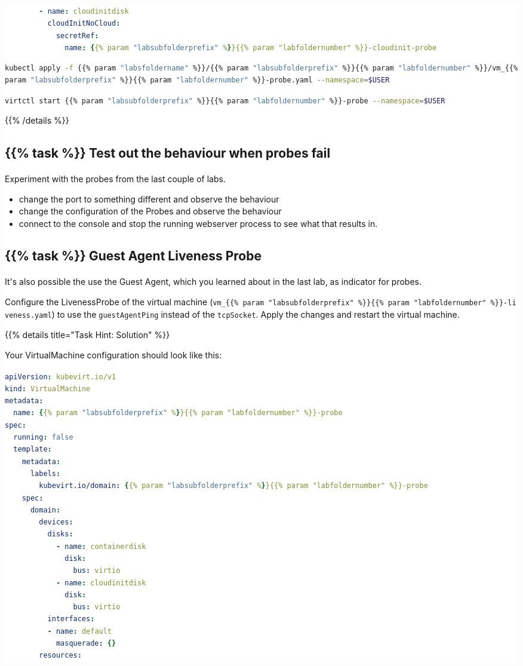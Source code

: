 ```yaml
        - name: cloudinitdisk
          cloudInitNoCloud:
            secretRef:
              name: {{% param "labsubfolderprefix" %}}{{% param "labfoldernumber" %}}-cloudinit-probe
```

```bash
kubectl apply -f {{% param "labsfoldername" %}}/{{% param "labsubfolderprefix" %}}{{% param "labfoldernumber" %}}/vm_{{% param "labsubfolderprefix" %}}{{% param "labfoldernumber" %}}-probe.yaml --namespace=$USER
```

```bash
virtctl start {{% param "labsubfolderprefix" %}}{{% param "labfoldernumber" %}}-probe --namespace=$USER
```

{{% /details %}}


## {{% task %}} Test out the behaviour when probes fail

Experiment with the probes from the last couple of labs.

* change the port to something different and observe the behaviour
* change the configuration of the Probes and observe the behaviour
* connect to the console and stop the running webserver process to see what that results in.


## {{% task %}} Guest Agent Liveness Probe

It's also possible the use the Guest Agent, which you learned about in the last lab, as indicator for probes.

Configure the LivenessProbe of the virtual machine (`vm_{{% param "labsubfolderprefix" %}}{{% param "labfoldernumber" %}}-liveness.yaml`) to use the `guestAgentPing` instead of the `tcpSocket`. Apply the changes and restart the virtual machine.

{{% details title="Task Hint: Solution" %}}

Your VirtualMachine configuration should look like this:

```yaml
apiVersion: kubevirt.io/v1
kind: VirtualMachine
metadata:
  name: {{% param "labsubfolderprefix" %}}{{% param "labfoldernumber" %}}-probe
spec:
  running: false
  template:
    metadata:
      labels:
        kubevirt.io/domain: {{% param "labsubfolderprefix" %}}{{% param "labfoldernumber" %}}-probe
    spec:
      domain:
        devices:
          disks:
            - name: containerdisk
              disk:
                bus: virtio
            - name: cloudinitdisk
              disk:
                bus: virtio
          interfaces:
          - name: default
            masquerade: {}
        resources:
```